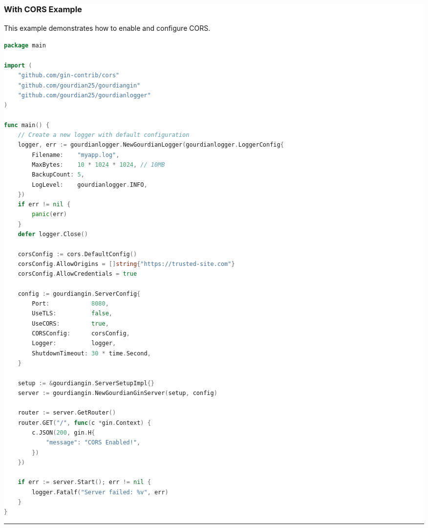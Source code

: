 ### With CORS Example

This example demonstrates how to enable and configure CORS.

```go
package main

import (
	"github.com/gin-contrib/cors"
	"github.com/gourdian25/gourdiangin"
	"github.com/gourdian25/gourdianlogger"
)

func main() {
	// Create a new logger with default configuration
	logger, err := gourdianlogger.NewGourdianLogger(gourdianlogger.LoggerConfig{
		Filename:    "myapp.log",
		MaxBytes:    10 * 1024 * 1024, // 10MB
		BackupCount: 5,
		LogLevel:    gourdianlogger.INFO,
	})
	if err != nil {
		panic(err)
	}
	defer logger.Close()

	corsConfig := cors.DefaultConfig()
	corsConfig.AllowOrigins = []string{"https://trusted-site.com"}
	corsConfig.AllowCredentials = true

	config := gourdiangin.ServerConfig{
		Port:            8080,
		UseTLS:          false,
		UseCORS:         true,
		CORSConfig:      corsConfig,
		Logger:          logger,
		ShutdownTimeout: 30 * time.Second,
	}

	setup := &gourdiangin.ServerSetupImpl{}
	server := gourdiangin.NewGourdianGinServer(setup, config)

	router := server.GetRouter()
	router.GET("/", func(c *gin.Context) {
		c.JSON(200, gin.H{
			"message": "CORS Enabled!",
		})
	})

	if err := server.Start(); err != nil {
		logger.Fatalf("Server failed: %v", err)
	}
}
```

---